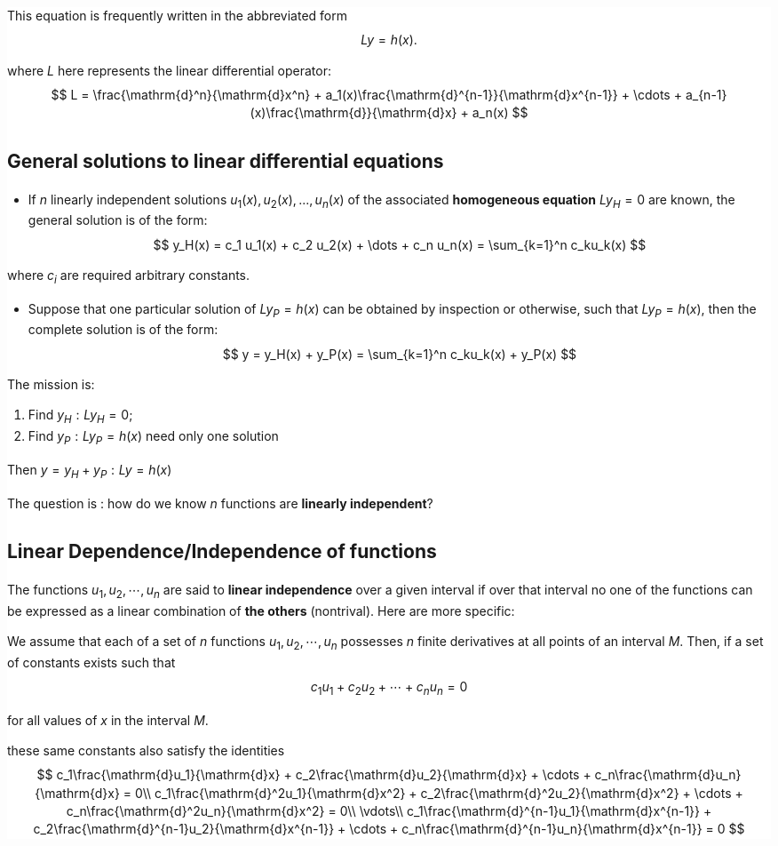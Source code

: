 This equation is frequently written in the abbreviated form
$$
    Ly = h(x).
$$

where $L$ here represents the linear differential operator:
$$
    L = \frac{\mathrm{d}^n}{\mathrm{d}x^n} + a_1(x)\frac{\mathrm{d}^{n-1}}{\mathrm{d}x^{n-1}} + \cdots + a_{n-1}(x)\frac{\mathrm{d}}{\mathrm{d}x} + a_n(x)
$$


## General solutions to linear differential equations

- If $n$ linearly independent solutions $u_1(x), u_2(x), ..., u_n(x)$ of the associated **homogeneous equation** $Ly_H=0$ are known, the general solution is of the form:
$$ y_H(x) = c_1 u_1(x) + c_2 u_2(x) + \dots + c_n u_n(x) = \sum_{k=1}^n c_ku_k(x) $$

where $c_i$ are required arbitrary constants.
- Suppose that one particular solution of $Ly_P = h(x)$ can be obtained by inspection or otherwise, such that $Ly_P=h(x)$, then the complete solution is of the form:
$$
    y = y_H(x) + y_P(x) = \sum_{k=1}^n c_ku_k(x) + y_P(x)
$$

The mission is:
1. Find $y_H: Ly_H=0$;
2. Find $y_P: Ly_P = h(x)$ need only one solution

Then $y=y_H+y_P: Ly = h(x)$

The question is : how do we know $n$ functions are **linearly independent**?

## Linear Dependence/Independence of functions

The functions $u_1,u_2,\cdots,u_n$ are said to **linear independence** over a given interval if over that interval no one of the functions can be expressed as a linear combination of **the others** (nontrival). Here are more specific:

We assume that each of a set of $n$ functions $u_1, u_2, \cdots, u_n$ possesses $n$ finite derivatives at all points of an interval $M$. Then, if a set of constants exists such that
$$
    c_1u_1+c_2u_2+\cdots+c_nu_n=0
$$

for all values of $x$ in the interval $M$.

these same constants also satisfy the identities
$$
c_1\frac{\mathrm{d}u_1}{\mathrm{d}x} + c_2\frac{\mathrm{d}u_2}{\mathrm{d}x} + \cdots + c_n\frac{\mathrm{d}u_n}{\mathrm{d}x} = 0\\
c_1\frac{\mathrm{d}^2u_1}{\mathrm{d}x^2} + c_2\frac{\mathrm{d}^2u_2}{\mathrm{d}x^2} + \cdots + c_n\frac{\mathrm{d}^2u_n}{\mathrm{d}x^2} = 0\\
\vdots\\
c_1\frac{\mathrm{d}^{n-1}u_1}{\mathrm{d}x^{n-1}} + c_2\frac{\mathrm{d}^{n-1}u_2}{\mathrm{d}x^{n-1}} + \cdots + c_n\frac{\mathrm{d}^{n-1}u_n}{\mathrm{d}x^{n-1}} = 0
$$
